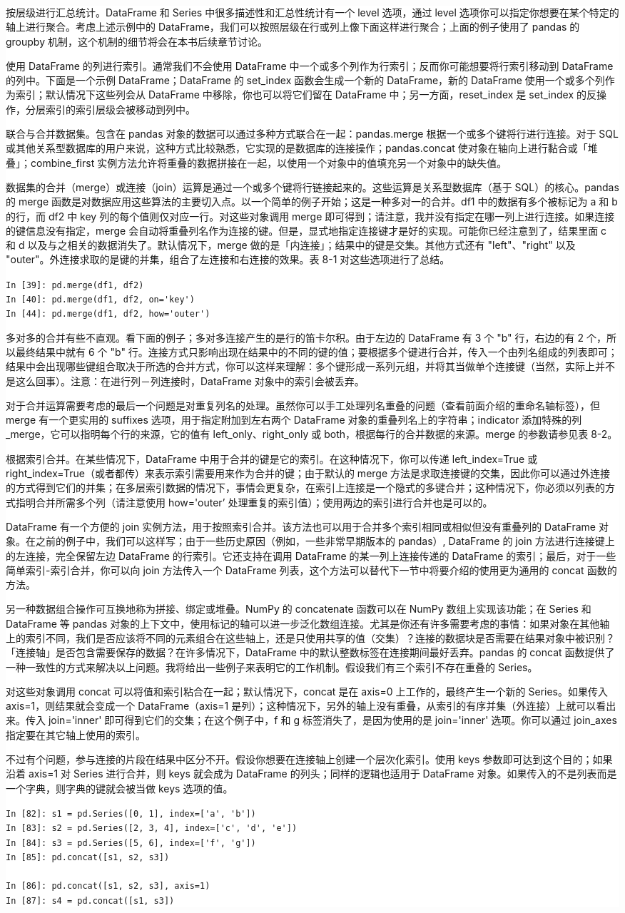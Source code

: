 按层级进行汇总统计。DataFrame 和 Series 中很多描述性和汇总性统计有一个 level 选项，通过 level 选项你可以指定你想要在某个特定的轴上进行聚合。考虑上述示例中的 DataFrame，我们可以按照层级在行或列上像下面这样进行聚合；上面的例子使用了 pandas 的 groupby 机制，这个机制的细节将会在本书后续章节讨论。

使用 DataFrame 的列进行索引。通常我们不会使用 DataFrame 中一个或多个列作为行索引；反而你可能想要将行索引移动到 DataFrame 的列中。下面是一个示例 DataFrame；DataFrame 的 set_index 函数会生成一个新的 DataFrame，新的 DataFrame 使用一个或多个列作为索引；默认情况下这些列会从 DataFrame 中移除，你也可以将它们留在 DataFrame 中；另一方面，reset_index 是 set_index 的反操作，分层索引的索引层级会被移动到列中。

联合与合并数据集。包含在 pandas 对象的数据可以通过多种方式联合在一起：pandas.merge 根据一个或多个键将行进行连接。对于 SQL 或其他关系型数据库的用户来说，这种方式比较熟悉，它实现的是数据库的连接操作；pandas.concat 使对象在轴向上进行黏合或「堆叠」；combine_first 实例方法允许将重叠的数据拼接在一起，以使用一个对象中的值填充另一个对象中的缺失值。

数据集的合并（merge）或连接（join）运算是通过一个或多个键将行链接起来的。这些运算是关系型数据库（基于 SQL）的核心。pandas 的 merge 函数是对数据应用这些算法的主要切入点。以一个简单的例子开始；这是一种多对一的合并。df1 中的数据有多个被标记为 a 和 b 的行，而 df2 中 key 列的每个值则仅对应一行。对这些对象调用 merge 即可得到；请注意，我并没有指定在哪一列上进行连接。如果连接的键信息没有指定，merge 会自动将重叠列名作为连接的键。但是，显式地指定连接键才是好的实现。可能你已经注意到了，结果里面 c 和 d 以及与之相关的数据消失了。默认情况下，merge 做的是「内连接」；结果中的键是交集。其他方式还有 "left"、"right" 以及 "outer"。外连接求取的是键的并集，组合了左连接和右连接的效果。表 8-1 对这些选项进行了总结。

```
In [39]: pd.merge(df1, df2) 
In [40]: pd.merge(df1, df2, on='key') 
In [44]: pd.merge(df1, df2, how='outer') 
```

多对多的合并有些不直观。看下面的例子；多对多连接产生的是行的笛卡尔积。由于左边的 DataFrame 有 3 个 "b" 行，右边的有 2 个，所以最终结果中就有 6 个 "b" 行。连接方式只影响出现在结果中的不同的键的值；要根据多个键进行合并，传入一个由列名组成的列表即可；结果中会出现哪些键组合取决于所选的合并方式，你可以这样来理解：多个键形成一系列元组，并将其当做单个连接键（当然，实际上并不是这么回事）。注意：在进行列－列连接时，DataFrame 对象中的索引会被丢弃。

对于合并运算需要考虑的最后一个问题是对重复列名的处理。虽然你可以手工处理列名重叠的问题（查看前面介绍的重命名轴标签），但 merge 有一个更实用的 suffixes 选项，用于指定附加到左右两个 DataFrame 对象的重叠列名上的字符串；indicator 添加特殊的列 _merge，它可以指明每个行的来源，它的值有 left_only、right_only 或 both，根据每行的合并数据的来源。merge 的参数请参见表 8-2。

根据索引合并。在某些情况下，DataFrame 中用于合并的键是它的索引。在这种情况下，你可以传递 left_index=True 或 right_index=True（或者都传）来表示索引需要用来作为合并的键；由于默认的 merge 方法是求取连接键的交集，因此你可以通过外连接的方式得到它们的并集；在多层索引数据的情况下，事情会更复杂，在索引上连接是一个隐式的多键合并；这种情况下，你必须以列表的方式指明合并所需多个列（请注意使用 how='outer’ 处理重复的索引值）；使用两边的索引进行合并也是可以的。

DataFrame 有一个方便的 join 实例方法，用于按照索引合并。该方法也可以用于合并多个索引相同或相似但没有重叠列的 DataFrame 对象。在之前的例子中，我们可以这样写；由于一些历史原因（例如，一些非常早期版本的 pandas）, DataFrame 的 join 方法进行连接键上的左连接，完全保留左边 DataFrame 的行索引。它还支持在调用 DataFrame 的某一列上连接传递的 DataFrame 的索引；最后，对于一些简单索引-索引合并，你可以向 join 方法传入一个 DataFrame 列表，这个方法可以替代下一节中将要介绍的使用更为通用的 concat 函数的方法。

另一种数据组合操作可互换地称为拼接、绑定或堆叠。NumPy 的 concatenate 函数可以在 NumPy 数组上实现该功能；在 Series 和 DataFrame 等 pandas 对象的上下文中，使用标记的轴可以进一步泛化数组连接。尤其是你还有许多需要考虑的事情：如果对象在其他轴上的索引不同，我们是否应该将不同的元素组合在这些轴上，还是只使用共享的值（交集）？连接的数据块是否需要在结果对象中被识别？「连接轴」是否包含需要保存的数据？在许多情况下，DataFrame 中的默认整数标签在连接期间最好丢弃。pandas 的 concat 函数提供了一种一致性的方式来解决以上问题。我将给出一些例子来表明它的工作机制。假设我们有三个索引不存在重叠的 Series。

对这些对象调用 concat 可以将值和索引粘合在一起；默认情况下，concat 是在 axis=0 上工作的，最终产生一个新的 Series。如果传入 axis=1，则结果就会变成一个 DataFrame（axis=1 是列）；这种情况下，另外的轴上没有重叠，从索引的有序并集（外连接）上就可以看出来。传入 join='inner' 即可得到它们的交集；在这个例子中，f 和 g 标签消失了，是因为使用的是 join='inner' 选项。你可以通过 join_axes 指定要在其它轴上使用的索引。

不过有个问题，参与连接的片段在结果中区分不开。假设你想要在连接轴上创建一个层次化索引。使用 keys 参数即可达到这个目的；如果沿着 axis=1 对 Series 进行合并，则 keys 就会成为 DataFrame 的列头；同样的逻辑也适用于 DataFrame 对象。如果传入的不是列表而是一个字典，则字典的键就会被当做 keys 选项的值。

```
In [82]: s1 = pd.Series([0, 1], index=['a', 'b']) 
In [83]: s2 = pd.Series([2, 3, 4], index=['c', 'd', 'e']) 
In [84]: s3 = pd.Series([5, 6], index=['f', 'g'])
In [85]: pd.concat([s1, s2, s3]) 

In [86]: pd.concat([s1, s2, s3], axis=1) 
In [87]: s4 = pd.concat([s1, s3]) 
```
